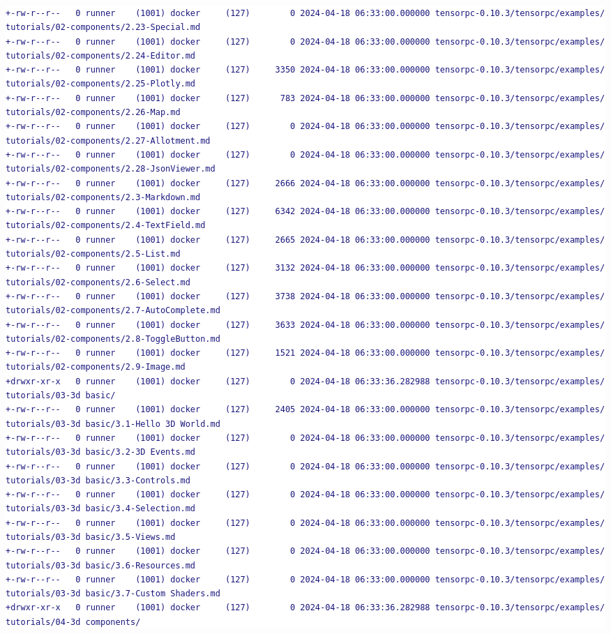 ```diff
+-rw-r--r--   0 runner    (1001) docker     (127)        0 2024-04-18 06:33:00.000000 tensorpc-0.10.3/tensorpc/examples/tutorials/02-components/2.23-Special.md
+-rw-r--r--   0 runner    (1001) docker     (127)        0 2024-04-18 06:33:00.000000 tensorpc-0.10.3/tensorpc/examples/tutorials/02-components/2.24-Editor.md
+-rw-r--r--   0 runner    (1001) docker     (127)     3350 2024-04-18 06:33:00.000000 tensorpc-0.10.3/tensorpc/examples/tutorials/02-components/2.25-Plotly.md
+-rw-r--r--   0 runner    (1001) docker     (127)      783 2024-04-18 06:33:00.000000 tensorpc-0.10.3/tensorpc/examples/tutorials/02-components/2.26-Map.md
+-rw-r--r--   0 runner    (1001) docker     (127)        0 2024-04-18 06:33:00.000000 tensorpc-0.10.3/tensorpc/examples/tutorials/02-components/2.27-Allotment.md
+-rw-r--r--   0 runner    (1001) docker     (127)        0 2024-04-18 06:33:00.000000 tensorpc-0.10.3/tensorpc/examples/tutorials/02-components/2.28-JsonViewer.md
+-rw-r--r--   0 runner    (1001) docker     (127)     2666 2024-04-18 06:33:00.000000 tensorpc-0.10.3/tensorpc/examples/tutorials/02-components/2.3-Markdown.md
+-rw-r--r--   0 runner    (1001) docker     (127)     6342 2024-04-18 06:33:00.000000 tensorpc-0.10.3/tensorpc/examples/tutorials/02-components/2.4-TextField.md
+-rw-r--r--   0 runner    (1001) docker     (127)     2665 2024-04-18 06:33:00.000000 tensorpc-0.10.3/tensorpc/examples/tutorials/02-components/2.5-List.md
+-rw-r--r--   0 runner    (1001) docker     (127)     3132 2024-04-18 06:33:00.000000 tensorpc-0.10.3/tensorpc/examples/tutorials/02-components/2.6-Select.md
+-rw-r--r--   0 runner    (1001) docker     (127)     3738 2024-04-18 06:33:00.000000 tensorpc-0.10.3/tensorpc/examples/tutorials/02-components/2.7-AutoComplete.md
+-rw-r--r--   0 runner    (1001) docker     (127)     3633 2024-04-18 06:33:00.000000 tensorpc-0.10.3/tensorpc/examples/tutorials/02-components/2.8-ToggleButton.md
+-rw-r--r--   0 runner    (1001) docker     (127)     1521 2024-04-18 06:33:00.000000 tensorpc-0.10.3/tensorpc/examples/tutorials/02-components/2.9-Image.md
+drwxr-xr-x   0 runner    (1001) docker     (127)        0 2024-04-18 06:33:36.282988 tensorpc-0.10.3/tensorpc/examples/tutorials/03-3d basic/
+-rw-r--r--   0 runner    (1001) docker     (127)     2405 2024-04-18 06:33:00.000000 tensorpc-0.10.3/tensorpc/examples/tutorials/03-3d basic/3.1-Hello 3D World.md
+-rw-r--r--   0 runner    (1001) docker     (127)        0 2024-04-18 06:33:00.000000 tensorpc-0.10.3/tensorpc/examples/tutorials/03-3d basic/3.2-3D Events.md
+-rw-r--r--   0 runner    (1001) docker     (127)        0 2024-04-18 06:33:00.000000 tensorpc-0.10.3/tensorpc/examples/tutorials/03-3d basic/3.3-Controls.md
+-rw-r--r--   0 runner    (1001) docker     (127)        0 2024-04-18 06:33:00.000000 tensorpc-0.10.3/tensorpc/examples/tutorials/03-3d basic/3.4-Selection.md
+-rw-r--r--   0 runner    (1001) docker     (127)        0 2024-04-18 06:33:00.000000 tensorpc-0.10.3/tensorpc/examples/tutorials/03-3d basic/3.5-Views.md
+-rw-r--r--   0 runner    (1001) docker     (127)        0 2024-04-18 06:33:00.000000 tensorpc-0.10.3/tensorpc/examples/tutorials/03-3d basic/3.6-Resources.md
+-rw-r--r--   0 runner    (1001) docker     (127)        0 2024-04-18 06:33:00.000000 tensorpc-0.10.3/tensorpc/examples/tutorials/03-3d basic/3.7-Custom Shaders.md
+drwxr-xr-x   0 runner    (1001) docker     (127)        0 2024-04-18 06:33:36.282988 tensorpc-0.10.3/tensorpc/examples/tutorials/04-3d components/
